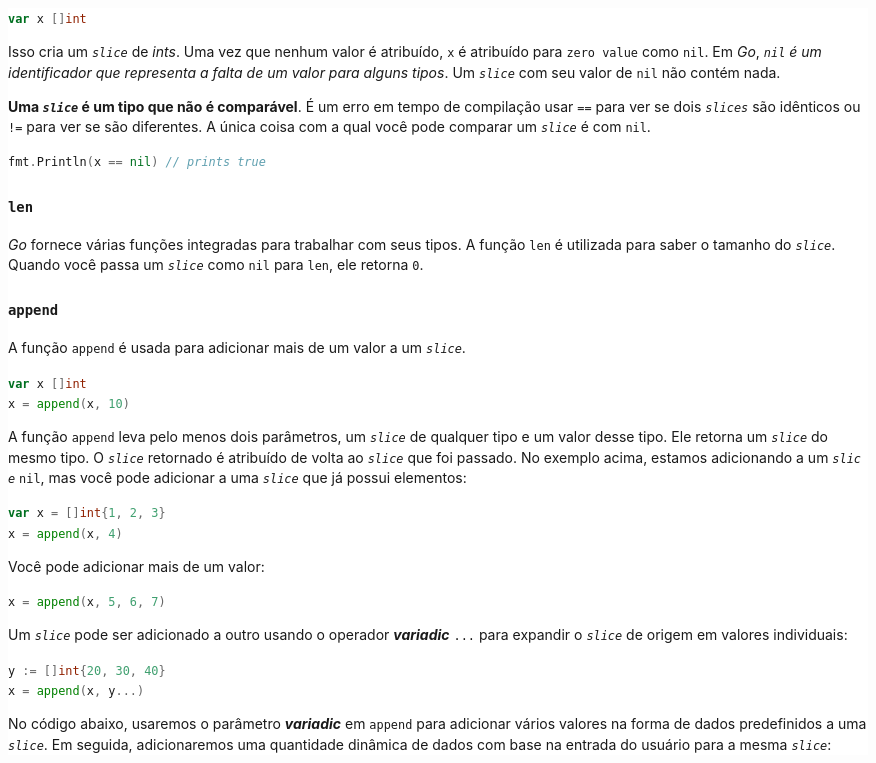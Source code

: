 ```go
var x []int
```

Isso cria um *`slice`* de *ints*. Uma vez que nenhum valor é atribuído, `x` é atribuído para `zero value` como `nil`. Em *Go*, *`nil` é um identificador que representa a falta de um valor para alguns tipos*. Um *`slice`* com seu valor de `nil` não contém nada.

**Uma *`slice`* é um tipo que não é comparável**. É um erro em tempo de compilação usar `==` para ver se dois *`slices`* são idênticos ou `!=` para ver se são diferentes. A única coisa com a qual você pode comparar um *`slice`* é com `nil`.

```go
fmt.Println(x == nil) // prints true
```

### `len`

*Go* fornece várias funções integradas para trabalhar com seus tipos. A função `len` é utilizada para saber o tamanho do *`slice`*. Quando você passa um *`slice`* como `nil` para `len`, ele retorna `0`.

### `append`

A função `append` é usada para adicionar mais de um valor a um *`slice`*.

```go
var x []int
x = append(x, 10)
```

A função `append` leva pelo menos dois parâmetros, um *`slice`* de qualquer tipo e um valor desse tipo. Ele retorna um *`slice`* do mesmo tipo. O *`slice`* retornado é atribuído de volta ao *`slice`* que foi passado. No exemplo acima, estamos adicionando a um *`slice`* `nil`, mas você pode adicionar a uma *`slice`* que já possui elementos:

```go
var x = []int{1, 2, 3}
x = append(x, 4)
```

Você pode adicionar mais de um valor:

```go
x = append(x, 5, 6, 7)
```

Um *`slice`* pode ser adicionado a outro usando o operador ***variadic*** `...` para expandir o *`slice`* de origem em valores individuais:

```go
y := []int{20, 30, 40}
x = append(x, y...)
```

No código abaixo, usaremos o parâmetro ***variadic*** em `append` para adicionar vários valores na forma de dados predefinidos a uma *`slice`*. Em seguida, adicionaremos uma quantidade dinâmica de dados com base na entrada do usuário para a mesma *`slice`*:
